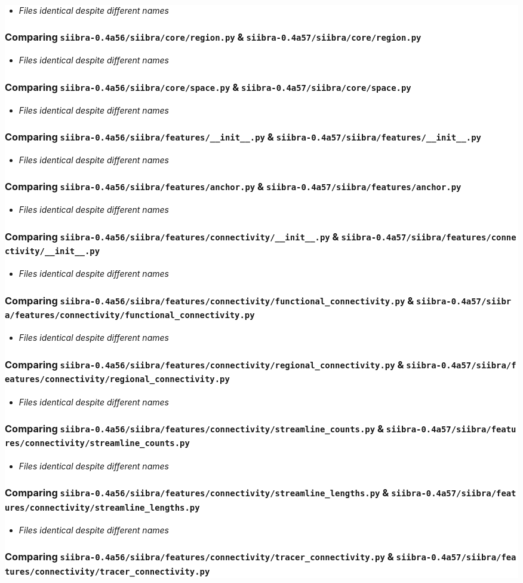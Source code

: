  * *Files identical despite different names*

### Comparing `siibra-0.4a56/siibra/core/region.py` & `siibra-0.4a57/siibra/core/region.py`

 * *Files identical despite different names*

### Comparing `siibra-0.4a56/siibra/core/space.py` & `siibra-0.4a57/siibra/core/space.py`

 * *Files identical despite different names*

### Comparing `siibra-0.4a56/siibra/features/__init__.py` & `siibra-0.4a57/siibra/features/__init__.py`

 * *Files identical despite different names*

### Comparing `siibra-0.4a56/siibra/features/anchor.py` & `siibra-0.4a57/siibra/features/anchor.py`

 * *Files identical despite different names*

### Comparing `siibra-0.4a56/siibra/features/connectivity/__init__.py` & `siibra-0.4a57/siibra/features/connectivity/__init__.py`

 * *Files identical despite different names*

### Comparing `siibra-0.4a56/siibra/features/connectivity/functional_connectivity.py` & `siibra-0.4a57/siibra/features/connectivity/functional_connectivity.py`

 * *Files identical despite different names*

### Comparing `siibra-0.4a56/siibra/features/connectivity/regional_connectivity.py` & `siibra-0.4a57/siibra/features/connectivity/regional_connectivity.py`

 * *Files identical despite different names*

### Comparing `siibra-0.4a56/siibra/features/connectivity/streamline_counts.py` & `siibra-0.4a57/siibra/features/connectivity/streamline_counts.py`

 * *Files identical despite different names*

### Comparing `siibra-0.4a56/siibra/features/connectivity/streamline_lengths.py` & `siibra-0.4a57/siibra/features/connectivity/streamline_lengths.py`

 * *Files identical despite different names*

### Comparing `siibra-0.4a56/siibra/features/connectivity/tracer_connectivity.py` & `siibra-0.4a57/siibra/features/connectivity/tracer_connectivity.py`

